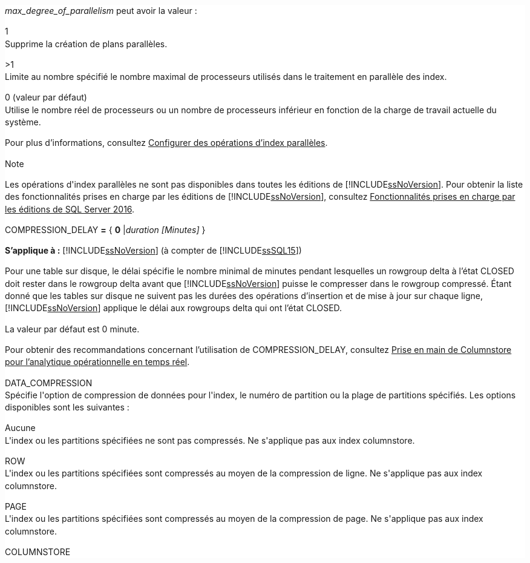 *max_degree_of_parallelism* peut avoir la valeur :  
  
 1  
 Supprime la création de plans parallèles.  
  
 \>1  
 Limite au nombre spécifié le nombre maximal de processeurs utilisés dans le traitement en parallèle des index.  
  
 0 (valeur par défaut)  
 Utilise le nombre réel de processeurs ou un nombre de processeurs inférieur en fonction de la charge de travail actuelle du système.  
  
 Pour plus d’informations, consultez [Configurer des opérations d’index parallèles](../../relational-databases/indexes/configure-parallel-index-operations.md).  
  
> [!NOTE]
> Les opérations d'index parallèles ne sont pas disponibles dans toutes les éditions de [!INCLUDE[ssNoVersion](../../includes/ssnoversion-md.md)]. Pour obtenir la liste des fonctionnalités prises en charge par les éditions de [!INCLUDE[ssNoVersion](../../includes/ssnoversion-md.md)], consultez [Fonctionnalités prises en charge par les éditions de SQL Server 2016](../../sql-server/editions-and-supported-features-for-sql-server-2016.md).  
  
COMPRESSION_DELAY **=** { **0** |*duration [Minutes]* }  

**S’applique à :** [!INCLUDE[ssNoVersion](../../includes/ssnoversion-md.md)] (à compter de [!INCLUDE[ssSQL15](../../includes/sssql15-md.md)])  
  
 Pour une table sur disque, le délai spécifie le nombre minimal de minutes pendant lesquelles un rowgroup delta à l’état CLOSED doit rester dans le rowgroup delta avant que [!INCLUDE[ssNoVersion](../../includes/ssnoversion-md.md)] puisse le compresser dans le rowgroup compressé. Étant donné que les tables sur disque ne suivent pas les durées des opérations d’insertion et de mise à jour sur chaque ligne, [!INCLUDE[ssNoVersion](../../includes/ssnoversion-md.md)] applique le délai aux rowgroups delta qui ont l’état CLOSED.  
  
 La valeur par défaut est 0 minute.  
  
 Pour obtenir des recommandations concernant l’utilisation de COMPRESSION_DELAY, consultez [Prise en main de Columnstore pour l’analytique opérationnelle en temps réel](../../relational-databases/indexes/get-started-with-columnstore-for-real-time-operational-analytics.md).  
  
 DATA_COMPRESSION  
 Spécifie l'option de compression de données pour l'index, le numéro de partition ou la plage de partitions spécifiés. Les options disponibles sont les suivantes :  
  
 Aucune  
 L'index ou les partitions spécifiées ne sont pas compressés. Ne s'applique pas aux index columnstore.  
  
 ROW  
 L'index ou les partitions spécifiées sont compressés au moyen de la compression de ligne. Ne s'applique pas aux index columnstore.  
  
 PAGE  
 L'index ou les partitions spécifiées sont compressés au moyen de la compression de page. Ne s'applique pas aux index columnstore.  
  
 COLUMNSTORE  
   